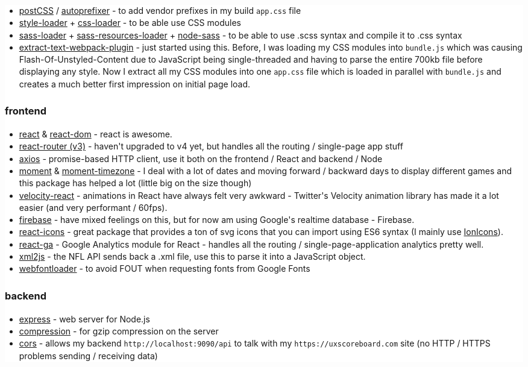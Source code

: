 - [postCSS](https://github.com/postcss) / [autoprefixer](https://github.com/postcss/autoprefixer) - to add vendor prefixes in my build `app.css` file
- [style-loader](https://github.com/webpack-contrib/style-loader) + [css-loader](https://github.com/webpack-contrib/css-loader) - to be able use CSS modules
- [sass-loader](https://github.com/webpack-contrib/sass-loader) + [sass-resources-loader](https://github.com/shakacode/sass-resources-loader) + [node-sass](https://github.com/sass/node-sass) - to be able to use .scss syntax and compile it to .css syntax
- [extract-text-webpack-plugin](https://github.com/webpack-contrib/extract-text-webpack-plugin) - just started using this. Before, I was loading my CSS modules into `bundle.js` which was causing Flash-Of-Unstyled-Content due to JavaScript being single-threaded and having to parse the entire 700kb file before displaying any style. Now I extract all my CSS modules into one `app.css` file which is loaded in parallel with `bundle.js` and creates a much better first impression on initial page load.


### frontend
- [react](https://facebook.github.io/react/) & [react-dom](https://facebook.github.io/react/docs/react-dom.html) - react is awesome.
- [react-router (v3)](https://github.com/ReactTraining/react-router/tree/v3/docs) - haven't upgraded to v4 yet, but handles all the routing / single-page app stuff
- [axios](https://github.com/mzabriskie/axios) - promise-based HTTP client, use it both on the frontend / React and backend / Node
- [moment](https://github.com/moment/moment/) & [moment-timezone](https://github.com/moment/moment-timezone/) - I deal with a lot of dates and moving forward / backward days to display different games and this package has helped a lot (little big on the size though)
- [velocity-react](https://github.com/twitter-fabric/velocity-react) - animations in React have always felt very awkward - Twitter's Velocity animation library has made it a lot easier (and very performant / 60fps).
- [firebase](https://github.com/firebase/firebase-js-sdk) - have mixed feelings on this, but for now am using Google's realtime database - Firebase.
- [react-icons](https://github.com/gorangajic/react-icons) - great package that provides a ton of svg icons that you can import using ES6 syntax (I mainly use [IonIcons](http://ionicons.com/)).
- [react-ga](https://github.com/react-ga/react-ga) - Google Analytics module for React - handles all the routing / single-page-application analytics pretty well.
- [xml2js](https://github.com/vavere/xml2js-parser) - the NFL API sends back a .xml file, use this to parse it into a JavaScript object.
- [webfontloader](https://github.com/typekit/webfontloader) - to avoid FOUT when requesting fonts from Google Fonts

### backend
- [express](https://github.com/expressjs/express) - web server for Node.js
- [compression](https://github.com/expressjs/compression) - for gzip compression on the server
- [cors](https://github.com/expressjs/cors) - allows my backend `http://localhost:9090/api` to talk with my `https://uxscoreboard.com` site (no HTTP / HTTPS problems sending / receiving data)

